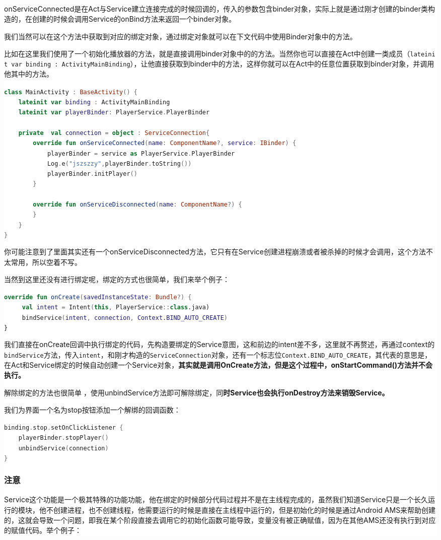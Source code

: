 onServiceConnected是在Act与Service建立连接完成的时候回调的，传入的参数包含binder对象，实际上就是通过刚才创建的binder类构造的，在创建的时候会调用Service的onBind方法来返回一个binder对象。

我们当然可以在这个方法中获取到对应的绑定对象，通过绑定对象就可以在下文代码中使用Binder对象中的方法。

比如在这里我们使用了一个初始化播放器的方法，就是直接调用binder对象中的的方法。当然你也可以直接在Act中创建一类成员（`lateinit var binding : ActivityMainBinding`），让他直接获取到binder中的方法，这样你就可以在Act中的任意位置获取到binder对象，并调用他其中的方法。

```kotlin
class MainActivity : BaseActivity() {
    lateinit var binding : ActivityMainBinding
    lateinit var playerBinder: PlayerService.PlayerBinder

    private  val connection = object : ServiceConnection{
        override fun onServiceConnected(name: ComponentName?, service: IBinder) {
            playerBinder = service as PlayerService.PlayerBinder
            Log.e("jszszzy",playerBinder.toString())
            playerBinder.initPlayer()
        }

        override fun onServiceDisconnected(name: ComponentName?) {
        }
    }
}
```

你可能注意到了里面其实还有一个onServiceDisconnected方法，它只有在Service创建进程崩溃或者被杀掉的时候才会调用，这个方法不太常用，所以空着不写。

当然到这里还没有进行绑定呢，绑定的方式也很简单，我们来举个例子：

```kotlin
override fun onCreate(savedInstanceState: Bundle?) {
     val intent = Intent(this, PlayerService::class.java)
     bindService(intent, connection, Context.BIND_AUTO_CREATE)
}
```

我们直接在onCreate回调中执行绑定的代码，先构造要绑定的Service意图，这和前边的intent差不多，这里就不再赘述，再通过context的`bindService`方法，传入`intent`，和刚才构造的`ServiceConnection`对象，还有一个标志位`Context.BIND_AUTO_CREATE`，其代表的意思是，在Act和Service绑定的时候自动创建一个Service对象，**其实就是调用OnCreate方法，但是这个过程中，onStartCommand()方法并不会执行。**

解除绑定的方法也很简单	，使用unbindService方法即可解除绑定，同**时Service也会执行onDestroy方法来销毁Service。**

我们为界面一个名为stop按钮添加一个解绑的回调函数：

```kotlin
binding.stop.setOnClickListener {
    playerBinder.stopPlayer()
    unbindService(connection)
}
```

### 注意

Service这个功能是一个极其特殊的功能功能，他在绑定的时候部分代码过程并不是在主线程完成的，虽然我们知道Service只是一个长久运行的模块，他不创建进程，也不创建线程，他需要运行的时候是直接在主线程中运行的，但是初始化的时候是通过Android AMS来帮助创建的，这就会导致一个问题，即我在某个阶段直接去调用它的初始化函数可能导致，变量没有被正确赋值，因为在其他AMS还没有执行到对应的赋值代码。举个例子：
